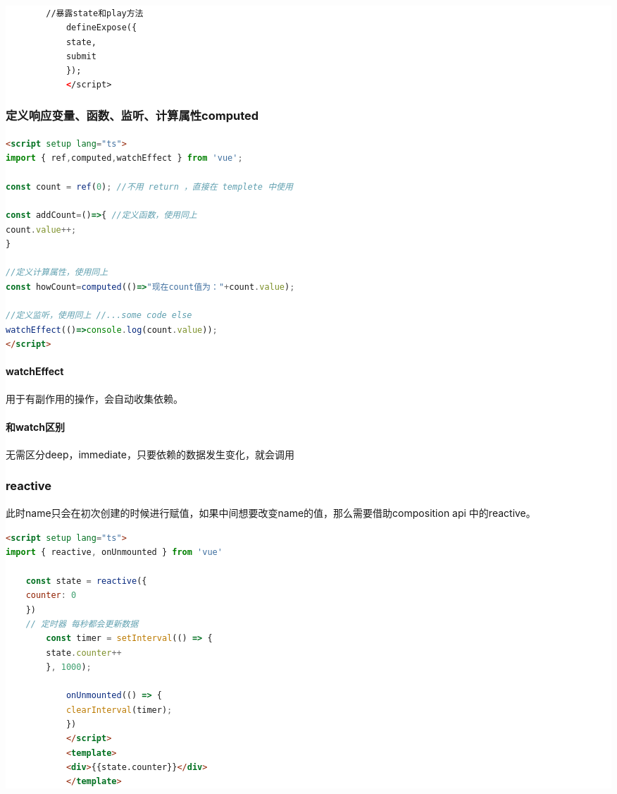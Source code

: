 ```xml
        //暴露state和play方法
            defineExpose({
            state,
            submit
            });
            </script>
```

### 定义响应变量、函数、监听、计算属性computed

```html
<script setup lang="ts">
import { ref,computed,watchEffect } from 'vue';

const count = ref(0); //不用 return ，直接在 templete 中使用

const addCount=()=>{ //定义函数，使用同上
count.value++;
}

//定义计算属性，使用同上
const howCount=computed(()=>"现在count值为："+count.value);

//定义监听，使用同上 //...some code else
watchEffect(()=>console.log(count.value));
</script>
```

#### watchEffect

用于有副作用的操作，会自动收集依赖。

#### 和watch区别

无需区分deep，immediate，只要依赖的数据发生变化，就会调用

### reactive

此时name只会在初次创建的时候进行赋值，如果中间想要改变name的值，那么需要借助composition api 中的reactive。

```html
<script setup lang="ts">
import { reactive, onUnmounted } from 'vue'

    const state = reactive({
    counter: 0
    })
    // 定时器 每秒都会更新数据
        const timer = setInterval(() => {
        state.counter++
        }, 1000);
        
            onUnmounted(() => {
            clearInterval(timer);
            })
            </script>
            <template>
            <div>{{state.counter}}</div>
            </template>
```
